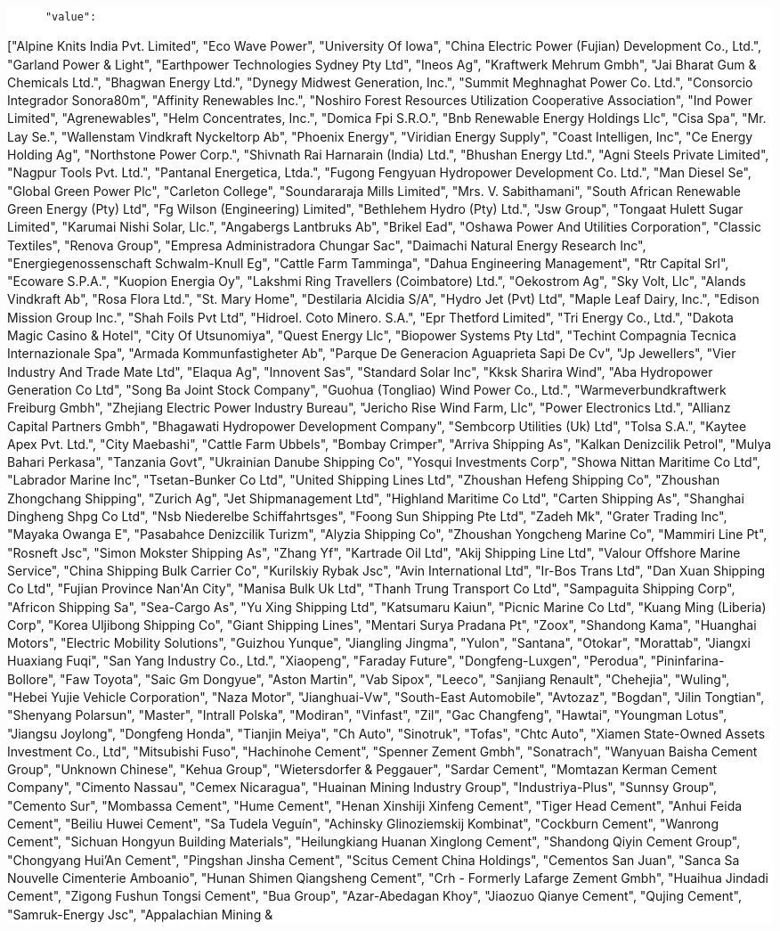           "value":
["Alpine Knits India Pvt. Limited", "Eco Wave Power", "University Of Iowa", "China Electric Power (Fujian) Development Co., Ltd.", "Garland Power & Light", "Earthpower Technologies Sydney Pty Ltd", "Ineos Ag", "Kraftwerk Mehrum Gmbh", "Jai Bharat Gum & Chemicals Ltd.", "Bhagwan Energy Ltd.", "Dynegy Midwest Generation, Inc.", "Summit Meghnaghat Power Co. Ltd.", "Consorcio Integrador Sonora80m", "Affinity Renewables Inc.", "Noshiro Forest Resources Utilization Cooperative Association", "Ind Power Limited", "Agrenewables", "Helm Concentrates, Inc.", "Domica Fpi S.R.O.", "Bnb Renewable Energy Holdings Llc", "Cisa Spa", "Mr. Lay Se.", "Wallenstam Vindkraft Nyckeltorp Ab", "Phoenix Energy", "Viridian Energy Supply", "Coast Intelligen, Inc", "Ce Energy Holding Ag", "Northstone Power Corp.", "Shivnath Rai Harnarain (India) Ltd.", "Bhushan Energy Ltd.", "Agni Steels Private Limited", "Nagpur Tools Pvt. Ltd.", "Pantanal Energetica, Ltda.", "Fugong Fengyuan Hydropower Development Co. Ltd.", "Man Diesel Se", "Global Green Power Plc", "Carleton College", "Soundararaja Mills Limited", "Mrs. V. Sabithamani", "South African Renewable Green Energy (Pty) Ltd", "Fg Wilson (Engineering) Limited", "Bethlehem Hydro (Pty) Ltd.", "Jsw Group", "Tongaat Hulett Sugar Limited", "Karumai Nishi Solar, Llc.", "Angabergs Lantbruks Ab", "Brikel Ead", "Oshawa Power And Utilities Corporation", "Classic Textiles", "Renova Group", "Empresa Administradora Chungar Sac", "Daimachi Natural Energy Research Inc", "Energiegenossenschaft Schwalm-Knull Eg", "Cattle Farm Tamminga", "Dahua Engineering Management", "Rtr Capital Srl", "Ecoware S.P.A.", "Kuopion Energia Oy", "Lakshmi Ring Travellers (Coimbatore) Ltd.", "Oekostrom Ag", "Sky Volt, Llc", "Alands Vindkraft Ab", "Rosa Flora Ltd.", "St. Mary Home", "Destilaria Alcidia S/A", "Hydro Jet (Pvt) Ltd", "Maple Leaf Dairy, Inc.", "Edison Mission Group Inc.", "Shah Foils Pvt Ltd", "Hidroel. Coto Minero. S.A.", "Epr Thetford Limited", "Tri Energy Co., Ltd.", "Dakota Magic Casino & Hotel", "City Of Utsunomiya", "Quest Energy Llc", "Biopower Systems Pty Ltd", "Techint Compagnia Tecnica Internazionale Spa", "Armada Kommunfastigheter Ab", "Parque De Generacion Aguaprieta Sapi De Cv", "Jp Jewellers", "Vier Industry And Trade Mate Ltd", "Elaqua Ag", "Innovent Sas", "Standard Solar Inc", "Kksk Sharira Wind", "Aba Hydropower Generation Co Ltd", "Song Ba Joint Stock Company", "Guohua (Tongliao) Wind Power Co., Ltd.", "Warmeverbundkraftwerk Freiburg Gmbh", "Zhejiang Electric Power Industry Bureau", "Jericho Rise Wind Farm, Llc", "Power Electronics Ltd.", "Allianz Capital Partners Gmbh", "Bhagawati Hydropower Development Company", "Sembcorp Utilities (Uk) Ltd", "Tolsa S.A.", "Kaytee Apex Pvt. Ltd.", "City Maebashi", "Cattle Farm Ubbels", "Bombay Crimper", "Arriva Shipping As", "Kalkan Denizcilik Petrol", "Mulya Bahari Perkasa", "Tanzania Govt", "Ukrainian Danube Shipping Co", "Yosqui Investments Corp", "Showa Nittan Maritime Co Ltd", "Labrador Marine Inc", "Tsetan-Bunker Co Ltd", "United Shipping Lines Ltd", "Zhoushan Hefeng Shipping Co", "Zhoushan Zhongchang Shipping", "Zurich Ag", "Jet Shipmanagement Ltd", "Highland Maritime Co Ltd", "Carten Shipping As", "Shanghai Dingheng Shpg Co Ltd", "Nsb Niederelbe Schiffahrtsges", "Foong Sun Shipping Pte Ltd", "Zadeh Mk", "Grater Trading Inc", "Mayaka Owanga E", "Pasabahce Denizcilik Turizm", "Alyzia Shipping Co", "Zhoushan Yongcheng Marine Co", "Mammiri Line Pt", "Rosneft Jsc", "Simon Mokster Shipping As", "Zhang Yf", "Kartrade Oil Ltd", "Akij Shipping Line Ltd", "Valour Offshore Marine Service", "China Shipping Bulk Carrier Co", "Kurilskiy Rybak Jsc", "Avin International Ltd", "Ir-Bos Trans Ltd", "Dan Xuan Shipping Co Ltd", "Fujian Province Nan'An City", "Manisa Bulk Uk Ltd", "Thanh Trung Transport Co Ltd", "Sampaguita Shipping Corp", "Africon Shipping Sa", "Sea-Cargo As", "Yu Xing Shipping Ltd", "Katsumaru Kaiun", "Picnic Marine Co Ltd", "Kuang Ming (Liberia) Corp", "Korea Uljibong Shipping Co", "Giant Shipping Lines", "Mentari Surya Pradana Pt", "Zoox", "Shandong Kama", "Huanghai Motors", "Electric Mobility Solutions", "Guizhou Yunque", "Jiangling Jingma", "Yulon", "Santana", "Otokar", "Morattab", "Jiangxi Huaxiang Fuqi", "San Yang Industry Co., Ltd.", "Xiaopeng", "Faraday Future", "Dongfeng-Luxgen", "Perodua", "Pininfarina-Bollore", "Faw Toyota", "Saic Gm Dongyue", "Aston Martin", "Vab Sipox", "Leeco", "Sanjiang Renault", "Chehejia", "Wuling", "Hebei Yujie Vehicle Corporation", "Naza Motor", "Jianghuai-Vw", "South-East Automobile", "Avtozaz", "Bogdan", "Jilin Tongtian", "Shenyang Polarsun", "Master", "Intrall Polska", "Modiran", "Vinfast", "Zil", "Gac Changfeng", "Hawtai", "Youngman Lotus", "Jiangsu Joylong", "Dongfeng Honda", "Tianjin Meiya", "Ch Auto", "Sinotruk", "Tofas", "Chtc Auto", "Xiamen State-Owned Assets Investment Co., Ltd", "Mitsubishi Fuso", "Hachinohe Cement", "Spenner Zement Gmbh", "Sonatrach", "Wanyuan Baisha Cement Group", "Unknown Chinese", "Kehua Group", "Wietersdorfer & Peggauer", "Sardar Cement", "Momtazan Kerman Cement Company", "Cimento Nassau", "Cemex Nicaragua", "Huainan Mining Industry Group", "Industriya-Plus", "Sunnsy Group", "Cemento Sur", "Mombassa Cement", "Hume Cement", "Henan Xinshiji Xinfeng Cement", "Tiger Head Cement", "Anhui Feida Cement", "Beiliu Huwei Cement", "Sa Tudela Veguín", "Achinsky Glinoziemskij Kombinat", "Cockburn Cement", "Wanrong Cement", "Sichuan Hongyun Building Materials", "Heilungkiang Huanan Xinglong Cement", "Shandong Qiyin Cement Group", "Chongyang Hui’An Cement", "Pingshan Jinsha Cement", "Scitus Cement China Holdings", "Cementos San Juan", "Sanca Sa Nouvelle Cimenterie Amboanio", "Hunan Shimen Qiangsheng Cement", "Crh - Formerly Lafarge Zement Gmbh", "Huaihua Jindadi Cement", "Zigong Fushun Tongsi Cement", "Bua Group", "Azar-Abedagan Khoy", "Jiaozuo Qianye Cement", "Qujing Cement", "Samruk-Energy Jsc", "Appalachian Mining &